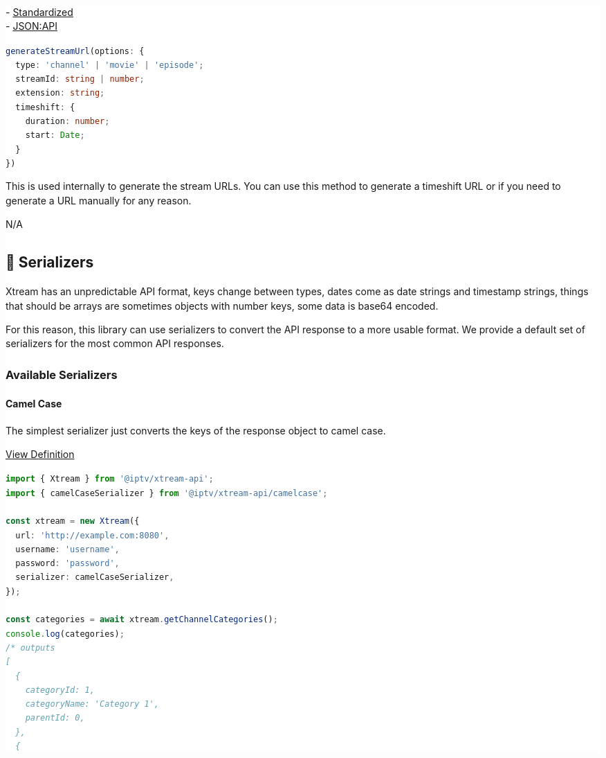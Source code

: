 </td>
<td valign="top">- <a href="tests/snapshots/standardized/full-epg.json">Standardized</a> <br>- <a href="tests/snapshots/jsonapi/full-epg.json">JSON:API</a></td>
</tr>

<tr>
<td valign="top">

```ts
generateStreamUrl(options: {
  type: 'channel' | 'movie' | 'episode';
  streamId: string | number;
  extension: string;
  timeshift: {
    duration: number;
    start: Date;
  }
})
```

This is used internally to generate the stream URLs. You can use this method to generate a timeshift URL or if you need to generate a URL manually for any reason.

</td>
<td valign="top">N/A</td>
</tr>
</tbody>
</table>

## 🔄 Serializers

Xtream has an unpredictable API format, keys change between types, dates come as date strings and timestamp strings, things that should be arrays are sometimes objects with number keys, some data is base64 encoded.

For this reason, this library can use serializers to convert the API response to a more usable format. We provide a default set of serializers for the most common API responses.

### Available Serializers

#### Camel Case

The simplest serializer just converts the keys of the response object to camel case.

[View Definition](src/serializers/camelcase.ts)

```typescript
import { Xtream } from '@iptv/xtream-api';
import { camelCaseSerializer } from '@iptv/xtream-api/camelcase';

const xtream = new Xtream({
  url: 'http://example.com:8080',
  username: 'username',
  password: 'password',
  serializer: camelCaseSerializer,
});

const categories = await xtream.getChannelCategories();
console.log(categories);
/* outputs
[
  {
    categoryId: 1,
    categoryName: 'Category 1',
    parentId: 0,
  },
  {
```